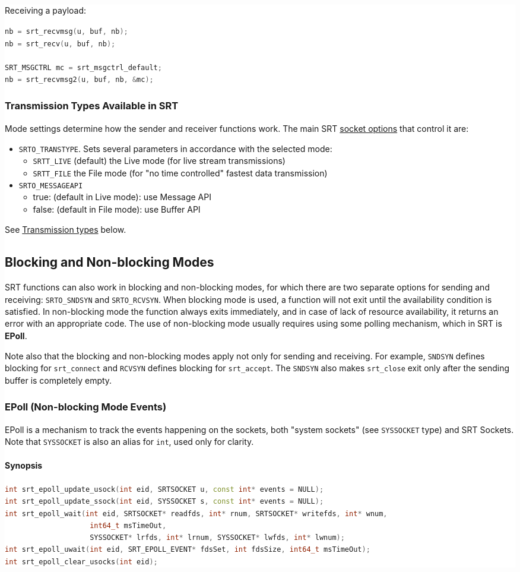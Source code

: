 Receiving a payload:

```c++
nb = srt_recvmsg(u, buf, nb);
nb = srt_recv(u, buf, nb);

SRT_MSGCTRL mc = srt_msgctrl_default;
nb = srt_recvmsg2(u, buf, nb, &mc);
```

### Transmission Types Available in SRT

Mode settings determine how the sender and receiver functions work. The main
SRT [socket options](API-socket-options.md) that control it are:

- `SRTO_TRANSTYPE`. Sets several parameters in accordance with the selected
mode:
  - `SRTT_LIVE` (default) the Live mode (for live stream transmissions)
  - `SRTT_FILE` the File mode (for "no time controlled" fastest data transmission)
- `SRTO_MESSAGEAPI`
  - true: (default in Live mode): use Message API
  - false: (default in File mode): use Buffer API

See [Transmission types](#transmission-types) below.

## Blocking and Non-blocking Modes

SRT functions can also work in blocking and non-blocking modes, for which
there are two separate options for sending and receiving: `SRTO_SNDSYN` and
`SRTO_RCVSYN`. When blocking mode is used, a function will not exit until
the availability condition is satisfied. In non-blocking mode the function
always exits immediately, and in case of lack of resource availability, it
returns an error with an appropriate code. The use of non-blocking mode usually
requires using some polling mechanism, which in SRT is **EPoll**.

Note also that the blocking and non-blocking modes apply not only for sending
and receiving. For example, `SNDSYN` defines blocking for `srt_connect` and
`RCVSYN` defines blocking for `srt_accept`. The `SNDSYN` also makes `srt_close`
exit only after the sending buffer is completely empty.

### EPoll (Non-blocking Mode Events)

EPoll is a mechanism to track the events happening on the sockets, both "system
sockets" (see `SYSSOCKET` type) and SRT Sockets. Note that `SYSSOCKET` is also
an alias for `int`, used only for clarity.

#### Synopsis

```c++
int srt_epoll_update_usock(int eid, SRTSOCKET u, const int* events = NULL);
int srt_epoll_update_ssock(int eid, SYSSOCKET s, const int* events = NULL);
int srt_epoll_wait(int eid, SRTSOCKET* readfds, int* rnum, SRTSOCKET* writefds, int* wnum,
                    int64_t msTimeOut,
                    SYSSOCKET* lrfds, int* lrnum, SYSSOCKET* lwfds, int* lwnum);
int srt_epoll_uwait(int eid, SRT_EPOLL_EVENT* fdsSet, int fdsSize, int64_t msTimeOut);
int srt_epoll_clear_usocks(int eid);
```
